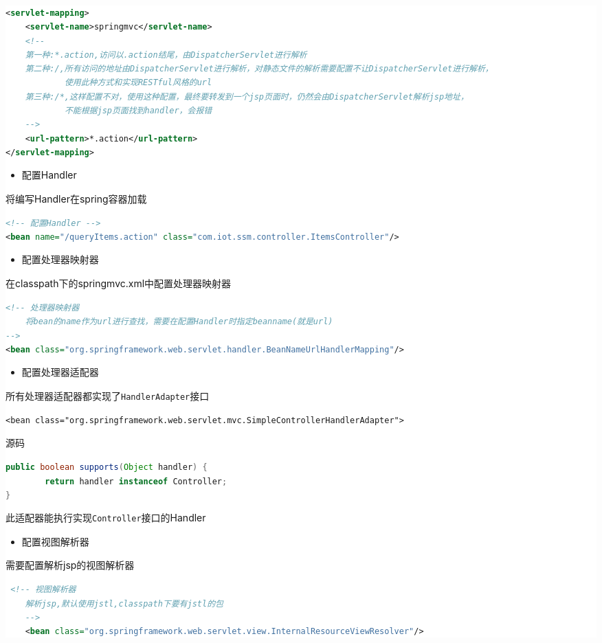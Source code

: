 ```xml
<servlet-mapping>
    <servlet-name>springmvc</servlet-name>
    <!--
    第一种:*.action,访问以.action结尾，由DispatcherServlet进行解析
    第二种:/,所有访问的地址由DispatcherServlet进行解析，对静态文件的解析需要配置不让DispatcherServlet进行解析，
            使用此种方式和实现RESTful风格的url
    第三种:/*,这样配置不对，使用这种配置，最终要转发到一个jsp页面时，仍然会由DispatcherServlet解析jsp地址，
            不能根据jsp页面找到handler，会报错
    -->
    <url-pattern>*.action</url-pattern>
</servlet-mapping>
```

- 配置Handler

将编写Handler在spring容器加载

```xml
<!-- 配置Handler -->
<bean name="/queryItems.action" class="com.iot.ssm.controller.ItemsController"/>

```

- 配置处理器映射器

在classpath下的springmvc.xml中配置处理器映射器

```xml
<!-- 处理器映射器
    将bean的name作为url进行查找，需要在配置Handler时指定beanname(就是url)
-->
<bean class="org.springframework.web.servlet.handler.BeanNameUrlHandlerMapping"/>
```


- 配置处理器适配器

所有处理器适配器都实现了`HandlerAdapter`接口

`<bean class="org.springframework.web.servlet.mvc.SimpleControllerHandlerAdapter">`


源码

```java
public boolean supports(Object handler) {
        return handler instanceof Controller;
}
```

此适配器能执行实现`Controller`接口的Handler



- 配置视图解析器

需要配置解析jsp的视图解析器

```xml
 <!-- 视图解析器
    解析jsp,默认使用jstl,classpath下要有jstl的包
    -->
    <bean class="org.springframework.web.servlet.view.InternalResourceViewResolver"/>

```
